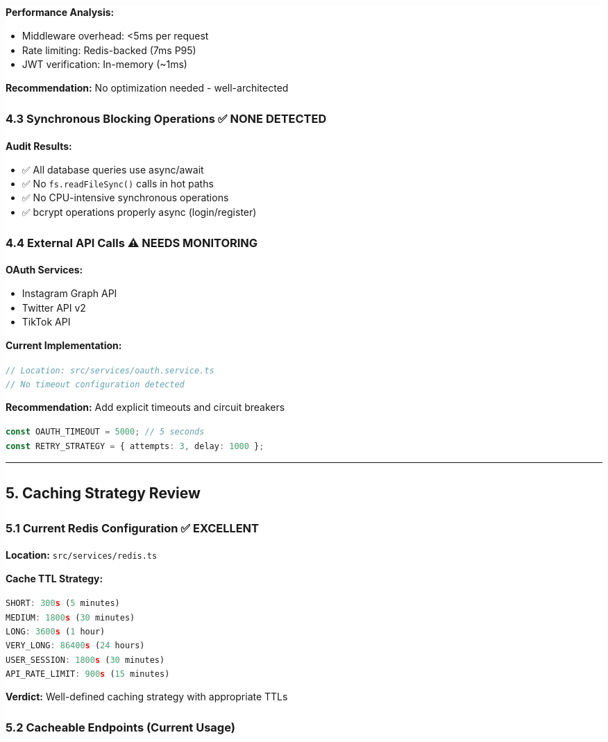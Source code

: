 **Performance Analysis:**
- Middleware overhead: <5ms per request
- Rate limiting: Redis-backed (7ms P95)
- JWT verification: In-memory (~1ms)

**Recommendation:** No optimization needed - well-architected

### 4.3 Synchronous Blocking Operations ✅ NONE DETECTED

**Audit Results:**
- ✅ All database queries use async/await
- ✅ No `fs.readFileSync()` calls in hot paths
- ✅ No CPU-intensive synchronous operations
- ✅ bcrypt operations properly async (login/register)

### 4.4 External API Calls ⚠️ NEEDS MONITORING

**OAuth Services:**
- Instagram Graph API
- Twitter API v2
- TikTok API

**Current Implementation:**
```typescript
// Location: src/services/oauth.service.ts
// No timeout configuration detected
```

**Recommendation:** Add explicit timeouts and circuit breakers
```typescript
const OAUTH_TIMEOUT = 5000; // 5 seconds
const RETRY_STRATEGY = { attempts: 3, delay: 1000 };
```

---

## 5. Caching Strategy Review

### 5.1 Current Redis Configuration ✅ EXCELLENT

**Location:** `src/services/redis.ts`

**Cache TTL Strategy:**
```javascript
SHORT: 300s (5 minutes)
MEDIUM: 1800s (30 minutes)
LONG: 3600s (1 hour)
VERY_LONG: 86400s (24 hours)
USER_SESSION: 1800s (30 minutes)
API_RATE_LIMIT: 900s (15 minutes)
```

**Verdict:** Well-defined caching strategy with appropriate TTLs

### 5.2 Cacheable Endpoints (Current Usage)
